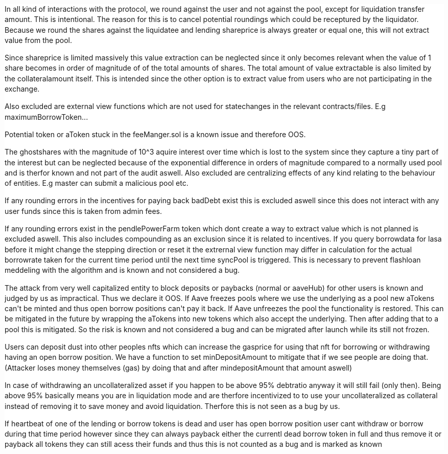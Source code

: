 In all kind of interactions with the protocol, we round against the user and not against the pool, except for liquidation transfer amount. This is intentional. The reason for this is to cancel potential roundings which could be receptured by the liquidator.
Because we round the shares against the liquidatee and lending shareprice is always greater or equal one, this will not extract value from the pool.

Since shareprice is limited massively this value extraction can be neglected since it only becomes relevant when the value of 1 share becomes in order of magnitude of of the total amounts of shares. The total amount of value extractable is also limited by the collateralamount itself.
This is intended since the other option is to extract value from users who are not participating in the exchange.

Also excluded are external view functions which are not used for statechanges in the relevant contracts/files. E.g maximumBorrowToken...

Potential token or aToken stuck in the feeManger.sol is a known issue and therefore OOS.

The ghostshares with the magnitude of 10^3 aquire interest over time which is lost to the system since they capture a tiny part of the interest but can be neglected because of the exponential difference in orders of magnitude compared to a normally used pool and is therfor known and not part of the audit aswell. Also excluded are centralizing effects of any kind relating to the behaviour of entities. E.g master can submit a malicious pool etc.

If any rounding errors in the incentives for paying back badDebt exist this is excluded aswell since this does not interact with any user funds since this is taken from admin fees.

If any rounding errors exist in the pendlePowerFarm token which dont create a way to extract value which is not planned is excluded aswell. This also includes compounding as an exclusion since it is related to incentives. If you query borrowdata for lasa before it might change the stepping direction or reset it the extrernal view function may differ in calculation for the actual borrowrate taken for the current time period until the next time syncPool is triggered. This is necessary to prevent flashloan meddeling with the algorithm and is known and not considered a bug.

The attack from very well capitalized entity to block deposits or paybacks (normal or aaveHub) for other users is known and judged by us as impractical. Thus we declare it OOS.
If Aave freezes pools where we use the underlying as a pool new aTokens can't be minted and thus open borrow positions can't pay it back. If Aave unfreezes the pool the functionality is restored. This can be mitigated in the future by wrapping the aTokens into new tokens which also accept the underlying.
Then after adding that to a pool this is mitigated. So the risk is known and not considered a bug and can be migrated after launch while its still not frozen.

Users can deposit dust into other peoples nfts which can increase the gasprice for using that nft for borrowing or withdrawing having an open borrow position. We have a function to set minDepositAmount to mitigate that if we see people are doing that. (Attacker loses money themselves (gas) by doing that and after mindepositAmount that amount aswell)

In case of withdrawing an uncollateralized asset if you happen to be above 95% debtratio anyway it will still fail (only then). Being above 95% basically means you are in liquidation mode and are therfore incentivized to to use your uncollateralized as collateral instead of removing it to save money and avoid liquidation. Therfore this is not seen as a bug by us.

If heartbeat of one of the lending or borrow tokens is dead and user has open borrow position user cant withdraw or borrow during that time period however since they can always payback either the currentl dead borrow token in full and thus remove it or payback all tokens they can still acess their funds and thus this is not counted as a bug and is marked as known
